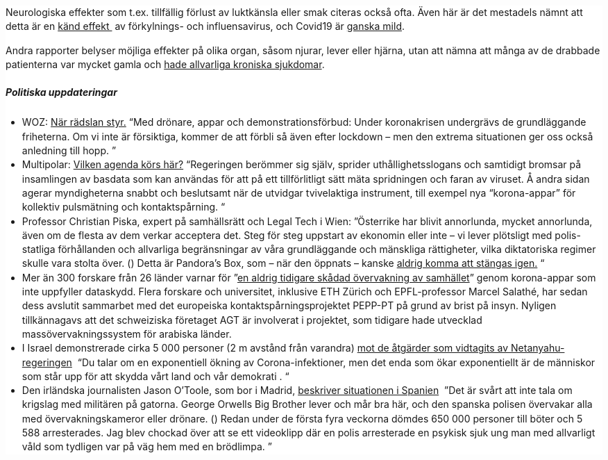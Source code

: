 Neurologiska effekter som t.ex. tillfällig förlust av luktkänsla eller
smak citeras också ofta. Även här är det mestadels nämnt att detta är
en [känd effekt ](https://www.ncbi.nlm.nih.gov/pubmed/25294743) av
förkylnings- och influensavirus, och Covid19 är [ganska
mild](https://www.ncbi.nlm.nih.gov/pubmed/23948436).

Andra rapporter belyser möjliga effekter på olika organ, såsom njurar,
lever eller hjärna, utan att nämna att många av de drabbade patienterna
var mycket gamla och [hade allvarliga kroniska
sjukdomar](https://www.epicentro.iss.it/coronavirus/sars-cov-2-decessi-italia).

##### **Politiska uppdateringar**

  - WOZ: [När rädslan
    styr.](https://www.woz.ch/2016/grundrechte/wenn-die-angst-regiert)
    “Med drönare, appar och demonstrationsförbud: Under koronakrisen
    undergrävs de grundläggande friheterna. Om vi ​​inte är försiktiga,
    kommer de att förbli så även efter lockdown – men den extrema
    situationen ger oss också anledning till hopp. ”
  - Multipolar: [Vilken agenda körs
    här?](https://multipolar-magazin.de/artikel/die-massnahmen-wirken)
    “Regeringen berömmer sig själv, sprider uthållighetsslogans och
    samtidigt bromsar på insamlingen av basdata som kan användas för att
    på ett tillförlitligt sätt mäta spridningen och faran av viruset. Å
    andra sidan agerar myndigheterna snabbt och beslutsamt när de
    utvidgar tvivelaktiga instrument, till exempel nya “korona-appar”
    för kollektiv pulsmätning och kontaktspårning. “
  - Professor Christian Piska, expert på samhällsrätt och Legal Tech i
    Wien: ”Österrike har blivit annorlunda, mycket annorlunda, även om
    de flesta av dem verkar acceptera det. Steg för steg uppstart av
    ekonomin eller inte – vi lever plötsligt med polis-statliga
    förhållanden och allvarliga begränsningar av våra grundläggande
    och mänskliga rättigheter, vilka diktatoriska regimer skulle vara
    stolta över. () Detta är Pandora’s Box, som – när den öppnats –
    kanske [aldrig komma att stängas
    igen.](https://kurier.at/meinung/das-juristische-totschlagargument-vom-menschenleben/400814570)
    “
  - Mer än 300 forskare från 26 länder varnar för ”[en aldrig tidigare
    skådad övervakning av
    samhället](https://www.golem.de/news/corona-app-300-wissenschaftler-warnen-vor-zentraler-datenspeicherung-2004-147973.html)”
    genom korona-appar som inte uppfyller dataskydd. Flera forskare och
    universitet, inklusive ETH Zürich och EPFL-professor Marcel Salathé,
    har sedan dess avslutit sammarbet med det europeiska
    kontaktspårningsprojektet PEPP-PT på grund av brist på insyn.
    Nyligen tillkännagavs att det schweiziska företaget AGT är
    involverat i projektet, som tidigare hade utvecklad
    massövervakningssystem för arabiska länder.
  - I Israel demonstrerade cirka 5 000 personer (2 m avstånd från
    varandra) [mot de åtgärder som vidtagits av
    Netanyahu-regeringen](https://edition.cnn.com/2020/04/20/middleeast/israel-protest-social-distancing-intl/index.html)
     “Du talar om en exponentiell ökning av Corona-infektioner, men det
    enda som ökar exponentiellt är de människor som står upp för att
    skydda vårt land och vår demokrati . “
  - Den irländska journalisten Jason O’Toole, som bor i
    Madrid, [beskriver situationen i
    Spanien](https://www.rt.com/op-ed/486350-spain-tough-rules-covid-19-lockdown/) 
    ”Det är svårt att inte tala om krigslag med militären på gatorna.
    George Orwells Big Brother lever och mår bra här, och den spanska
    polisen övervakar alla med övervakningskameror eller drönare. ()
    Redan under de första fyra veckorna dömdes 650 000 personer till
    böter och 5 588 arresterades. Jag blev chockad över att se ett
    videoklipp där en polis arresterade en psykisk sjuk ung man med
    allvarligt våld som tydligen var på väg hem med en brödlimpa. ”